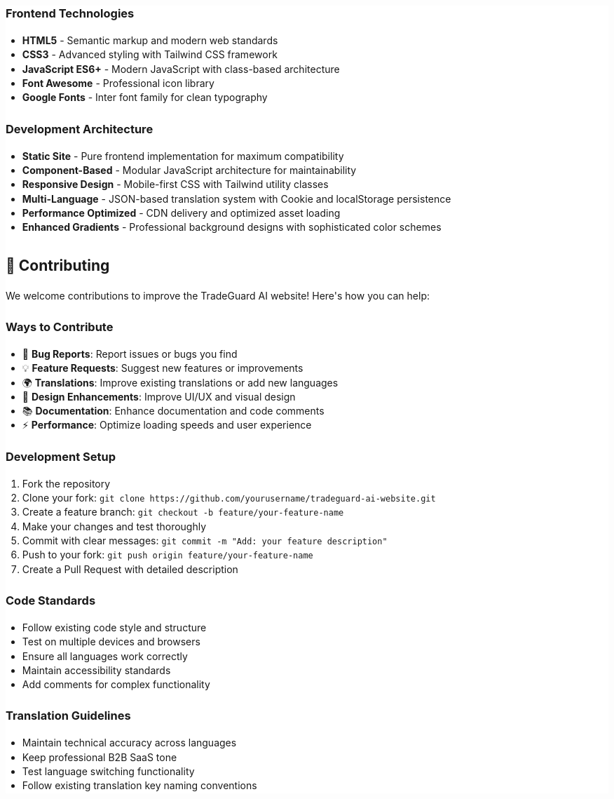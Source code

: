 ### **Frontend Technologies**
- **HTML5** - Semantic markup and modern web standards
- **CSS3** - Advanced styling with Tailwind CSS framework
- **JavaScript ES6+** - Modern JavaScript with class-based architecture
- **Font Awesome** - Professional icon library
- **Google Fonts** - Inter font family for clean typography

### **Development Architecture**
- **Static Site** - Pure frontend implementation for maximum compatibility
- **Component-Based** - Modular JavaScript architecture for maintainability
- **Responsive Design** - Mobile-first CSS with Tailwind utility classes
- **Multi-Language** - JSON-based translation system with Cookie and localStorage persistence
- **Performance Optimized** - CDN delivery and optimized asset loading
- **Enhanced Gradients** - Professional background designs with sophisticated color schemes

## 🤝 **Contributing**

We welcome contributions to improve the TradeGuard AI website! Here's how you can help:

### **Ways to Contribute**
- 🐛 **Bug Reports**: Report issues or bugs you find
- 💡 **Feature Requests**: Suggest new features or improvements
- 🌍 **Translations**: Improve existing translations or add new languages
- 🎨 **Design Enhancements**: Improve UI/UX and visual design
- 📚 **Documentation**: Enhance documentation and code comments
- ⚡ **Performance**: Optimize loading speeds and user experience

### **Development Setup**
1. Fork the repository
2. Clone your fork: `git clone https://github.com/yourusername/tradeguard-ai-website.git`
3. Create a feature branch: `git checkout -b feature/your-feature-name`
4. Make your changes and test thoroughly
5. Commit with clear messages: `git commit -m "Add: your feature description"`
6. Push to your fork: `git push origin feature/your-feature-name`
7. Create a Pull Request with detailed description

### **Code Standards**
- Follow existing code style and structure
- Test on multiple devices and browsers
- Ensure all languages work correctly
- Maintain accessibility standards
- Add comments for complex functionality

### **Translation Guidelines**
- Maintain technical accuracy across languages
- Keep professional B2B SaaS tone
- Test language switching functionality
- Follow existing translation key naming conventions

